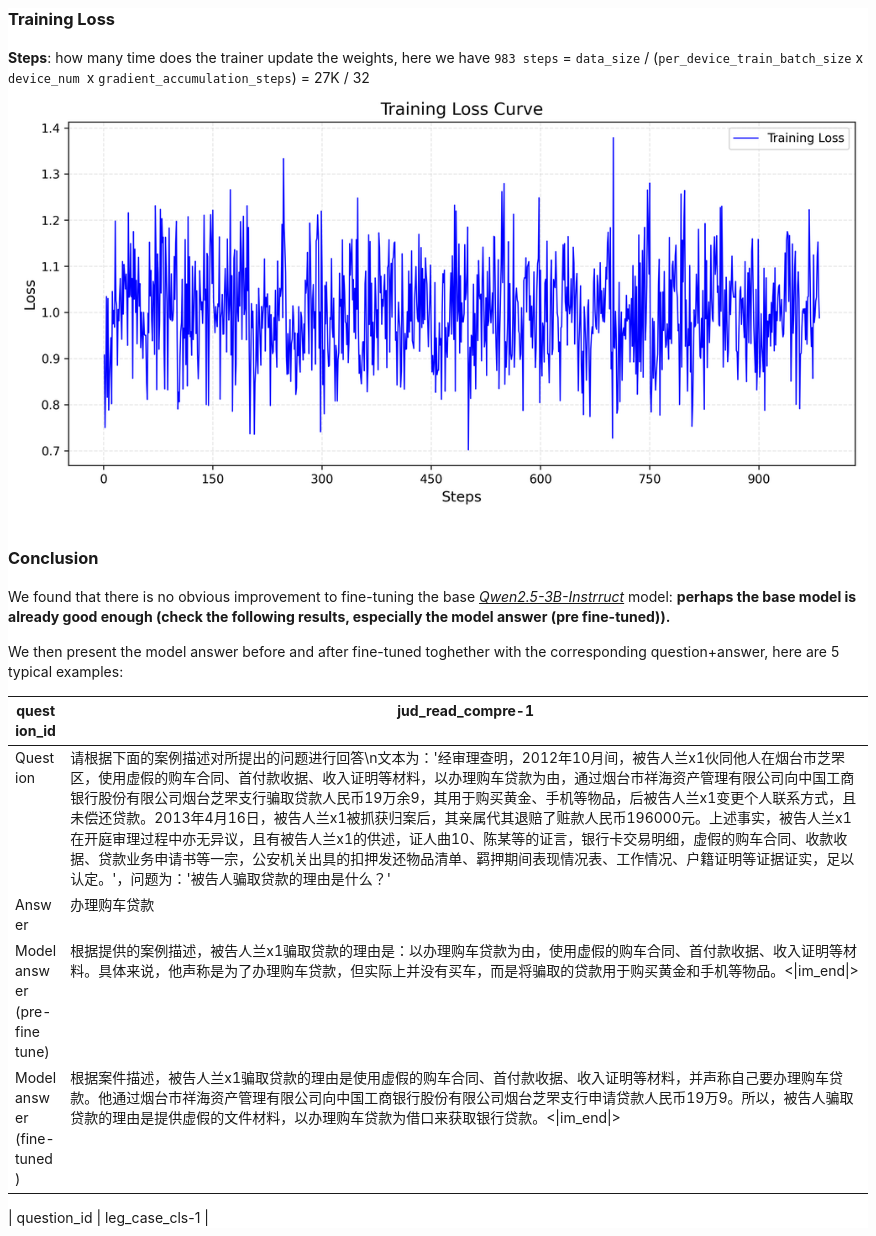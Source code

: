 ### Training Loss
**Steps**: how many time does the trainer update the weights, here we have `983 steps` = `data_size` / (`per_device_train_batch_size` x `device_num `x `gradient_accumulation_steps`) = 27K / 32
<img src="misc/loss_curve.png" style="zoom:100%">
 

### Conclusion
We found that there is no obvious improvement to fine-tuning the base <u>*Qwen2.5-3B-Instrruct*</u> model: **perhaps the base model is already good enough (check the following results, especially the model answer (pre fine-tuned)).**

We then present the model answer before and after fine-tuned toghether with the corresponding question+answer, here are 5 typical examples:




| question_id                  | jud_read_compre-1                                                                                                                                                                                                                                                                                                                                                                                                                                                                                                                                                                                                                                                                                                                    |
|------------------------------|--------------------------------------------------------------------------------------------------------------------------------------------------------------------------------------------------------------------------------------------------------------------------------------------------------------------------------------------------------------------------------------------------------------------------------------------------------------------------------------------------------------------------------------------------------------------------------------------------------------------------------------------------------------------------------------------------------------------------------------|
| Question                     | 请根据下面的案例描述对所提出的问题进行回答\n文本为：'经审理查明，2012年10月间，被告人兰x1伙同他人在烟台市芝罘区，使用虚假的购车合同、首付款收据、收入证明等材料，以办理购车贷款为由，通过烟台市祥海资产管理有限公司向中国工商银行股份有限公司烟台芝罘支行骗取贷款人民币19万余9，其用于购买黄金、手机等物品，后被告人兰x1变更个人联系方式，且未偿还贷款。2013年4月16日，被告人兰x1被抓获归案后，其亲属代其退赔了赃款人民币196000元。上述事实，被告人兰x1在开庭审理过程中亦无异议，且有被告人兰x1的供述，证人曲10、陈某等的证言，银行卡交易明细，虚假的购车合同、收款收据、贷款业务申请书等一宗，公安机关出具的扣押发还物品清单、羁押期间表现情况表、工作情况、户籍证明等证据证实，足以认定。'，问题为：'被告人骗取贷款的理由是什么？' |
| Answer                       | 办理购车贷款                                                                                                                                                                                                                                                                                                                                                                                                                                                                                                                                                                                                                                                                                                                         |
| Model answer (pre-fine tune) | 根据提供的案例描述，被告人兰x1骗取贷款的理由是：以办理购车贷款为由，使用虚假的购车合同、首付款收据、收入证明等材料。具体来说，他声称是为了办理购车贷款，但实际上并没有买车，而是将骗取的贷款用于购买黄金和手机等物品。<\|im_end\|>                                                                                                                                                                                                                                                                                                                                                                                                                                                                                                   |
| Model answer (fine-tuned)    | 根据案件描述，被告人兰x1骗取贷款的理由是使用虚假的购车合同、首付款收据、收入证明等材料，并声称自己要办理购车贷款。他通过烟台市祥海资产管理有限公司向中国工商银行股份有限公司烟台芝罘支行申请贷款人民币19万9。所以，被告人骗取贷款的理由是提供虚假的文件材料，以办理购车贷款为借口来获取银行贷款。<\|im_end\|>                                                                                                                                                                                                                                                                                                                                                                                                                        |



| question_id                  | leg_case_cls-1                                                                                                                                                                                                                                                                                                                                                                                                                                                                                                                                                                                                                                                                                                                                                                                                                               |
